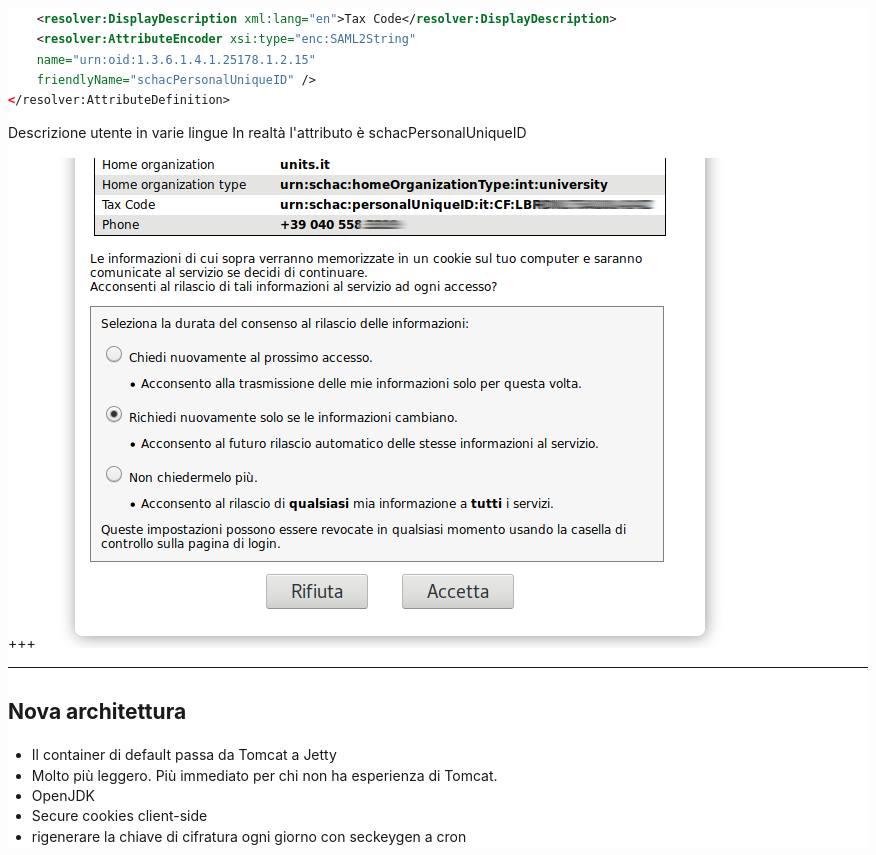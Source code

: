 ```xml
    <resolver:DisplayDescription xml:lang="en">Tax Code</resolver:DisplayDescription>
    <resolver:AttributeEncoder xsi:type="enc:SAML2String" 
    name="urn:oid:1.3.6.1.4.1.25178.1.2.15"
    friendlyName="schacPersonalUniqueID" />
</resolver:AttributeDefinition>

```
<span class="code-presenting-annotation fragment current-only" data-code-focus="6-7">Descrizione utente in varie lingue</span>
<span class="code-presenting-annotation fragment current-only" data-code-focus="6-7,11-12">In realtà l'attributo è schacPersonalUniqueID</span>

+++
![Screenshot of attribute release consent](./images/attributeConsent1.png)


---


## Nova architettura

* Il container di default passa da Tomcat a Jetty
 * Molto più leggero. Più immediato per chi non ha esperienza di Tomcat.
* OpenJDK
* Secure cookies client-side
 * rigenerare la chiave di cifratura ogni giorno con seckeygen a cron

